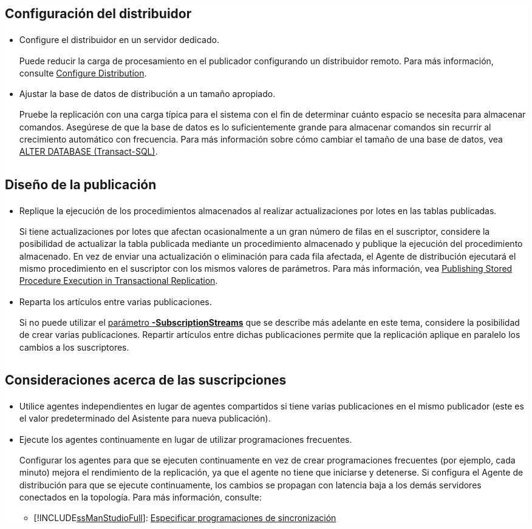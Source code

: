   
## <a name="distributor-configuration"></a>Configuración del distribuidor  
  
-   Configure el distribuidor en un servidor dedicado.  
  
     Puede reducir la carga de procesamiento en el publicador configurando un distribuidor remoto. Para más información, consulte [Configure Distribution](../../../relational-databases/replication/configure-distribution.md).  
  
-   Ajustar la base de datos de distribución a un tamaño apropiado.  
  
     Pruebe la replicación con una carga típica para el sistema con el fin de determinar cuánto espacio se necesita para almacenar comandos. Asegúrese de que la base de datos es lo suficientemente grande para almacenar comandos sin recurrir al crecimiento automático con frecuencia. Para más información sobre cómo cambiar el tamaño de una base de datos, vea [ALTER DATABASE &#40;Transact-SQL&#41;](../../../t-sql/statements/alter-database-transact-sql.md).  
  
## <a name="publication-design"></a>Diseño de la publicación  
  
-   Replique la ejecución de los procedimientos almacenados al realizar actualizaciones por lotes en las tablas publicadas.  
  
     Si tiene actualizaciones por lotes que afectan ocasionalmente a un gran número de filas en el suscriptor, considere la posibilidad de actualizar la tabla publicada mediante un procedimiento almacenado y publique la ejecución del procedimiento almacenado. En vez de enviar una actualización o eliminación para cada fila afectada, el Agente de distribución ejecutará el mismo procedimiento en el suscriptor con los mismos valores de parámetros. Para más información, vea [Publishing Stored Procedure Execution in Transactional Replication](../../../relational-databases/replication/transactional/publishing-stored-procedure-execution-in-transactional-replication.md).  
  
-   Reparta los artículos entre varias publicaciones.  
  
     Si no puede utilizar el [parámetro **-SubscriptionStreams**](#subscriptionstreams) que se describe más adelante en este tema, considere la posibilidad de crear varias publicaciones. Repartir artículos entre dichas publicaciones permite que la replicación aplique en paralelo los cambios a los suscriptores.  
  
## <a name="subscription-considerations"></a>Consideraciones acerca de las suscripciones  
  
-   Utilice agentes independientes en lugar de agentes compartidos si tiene varias publicaciones en el mismo publicador (este es el valor predeterminado del Asistente para nueva publicación).  
  
-   Ejecute los agentes continuamente en lugar de utilizar programaciones frecuentes.  
  
     Configurar los agentes para que se ejecuten continuamente en vez de crear programaciones frecuentes (por ejemplo, cada minuto) mejora el rendimiento de la replicación, ya que el agente no tiene que iniciarse y detenerse. Si configura el Agente de distribución para que se ejecute continuamente, los cambios se propagan con latencia baja a los demás servidores conectados en la topología. Para más información, consulte:  
  
    -   [!INCLUDE[ssManStudioFull](../../../includes/ssmanstudiofull-md.md)]: [Especificar programaciones de sincronización](../../../relational-databases/replication/specify-synchronization-schedules.md)  
  